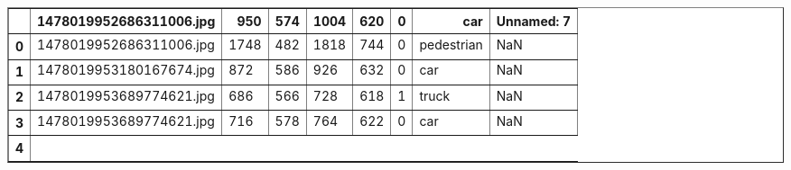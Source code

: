 


<div>
<table border="1" class="dataframe">
  <thead>
    <tr style="text-align: right;">
      <th></th>
      <th>1478019952686311006.jpg</th>
      <th>950</th>
      <th>574</th>
      <th>1004</th>
      <th>620</th>
      <th>0</th>
      <th>car</th>
      <th>Unnamed: 7</th>
    </tr>
  </thead>
  <tbody>
    <tr>
      <th>0</th>
      <td>1478019952686311006.jpg</td>
      <td>1748</td>
      <td>482</td>
      <td>1818</td>
      <td>744</td>
      <td>0</td>
      <td>pedestrian</td>
      <td>NaN</td>
    </tr>
    <tr>
      <th>1</th>
      <td>1478019953180167674.jpg</td>
      <td>872</td>
      <td>586</td>
      <td>926</td>
      <td>632</td>
      <td>0</td>
      <td>car</td>
      <td>NaN</td>
    </tr>
    <tr>
      <th>2</th>
      <td>1478019953689774621.jpg</td>
      <td>686</td>
      <td>566</td>
      <td>728</td>
      <td>618</td>
      <td>1</td>
      <td>truck</td>
      <td>NaN</td>
    </tr>
    <tr>
      <th>3</th>
      <td>1478019953689774621.jpg</td>
      <td>716</td>
      <td>578</td>
      <td>764</td>
      <td>622</td>
      <td>0</td>
      <td>car</td>
      <td>NaN</td>
    </tr>
    <tr>
      <th>4</th>